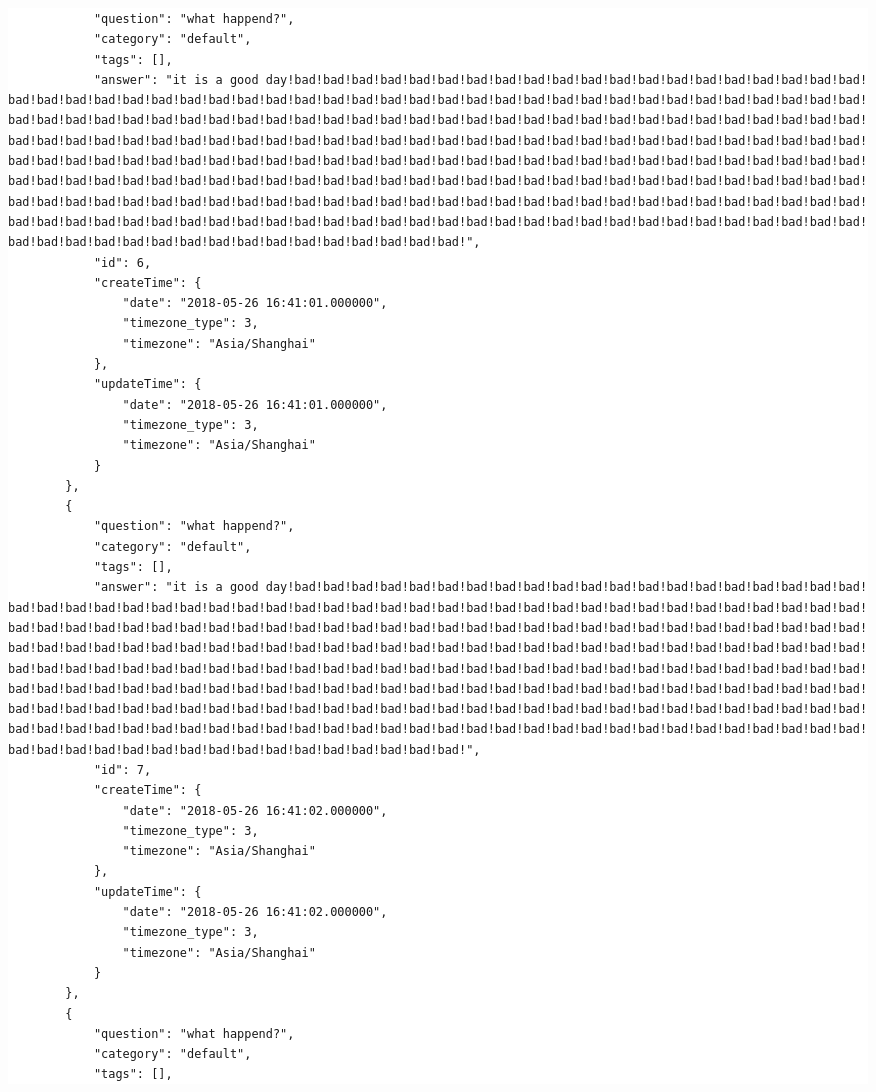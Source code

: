                 "question": "what happend?",
                "category": "default",
                "tags": [],
                "answer": "it is a good day!bad!bad!bad!bad!bad!bad!bad!bad!bad!bad!bad!bad!bad!bad!bad!bad!bad!bad!bad!bad!bad!bad!bad!bad!bad!bad!bad!bad!bad!bad!bad!bad!bad!bad!bad!bad!bad!bad!bad!bad!bad!bad!bad!bad!bad!bad!bad!bad!bad!bad!bad!bad!bad!bad!bad!bad!bad!bad!bad!bad!bad!bad!bad!bad!bad!bad!bad!bad!bad!bad!bad!bad!bad!bad!bad!bad!bad!bad!bad!bad!bad!bad!bad!bad!bad!bad!bad!bad!bad!bad!bad!bad!bad!bad!bad!bad!bad!bad!bad!bad!bad!bad!bad!bad!bad!bad!bad!bad!bad!bad!bad!bad!bad!bad!bad!bad!bad!bad!bad!bad!bad!bad!bad!bad!bad!bad!bad!bad!bad!bad!bad!bad!bad!bad!bad!bad!bad!bad!bad!bad!bad!bad!bad!bad!bad!bad!bad!bad!bad!bad!bad!bad!bad!bad!bad!bad!bad!bad!bad!bad!bad!bad!bad!bad!bad!bad!bad!bad!bad!bad!bad!bad!bad!bad!bad!bad!bad!bad!bad!bad!bad!bad!bad!bad!bad!bad!bad!bad!bad!bad!bad!bad!bad!bad!bad!bad!bad!bad!bad!bad!bad!bad!bad!bad!bad!bad!bad!bad!bad!bad!bad!bad!bad!bad!bad!bad!bad!bad!bad!bad!bad!bad!bad!bad!bad!bad!bad!bad!bad!bad!bad!bad!bad!bad!bad!bad!bad!bad!bad!bad!bad!bad!bad!bad!bad!bad!",
                "id": 6,
                "createTime": {
                    "date": "2018-05-26 16:41:01.000000",
                    "timezone_type": 3,
                    "timezone": "Asia/Shanghai"
                },
                "updateTime": {
                    "date": "2018-05-26 16:41:01.000000",
                    "timezone_type": 3,
                    "timezone": "Asia/Shanghai"
                }
            },
            {
                "question": "what happend?",
                "category": "default",
                "tags": [],
                "answer": "it is a good day!bad!bad!bad!bad!bad!bad!bad!bad!bad!bad!bad!bad!bad!bad!bad!bad!bad!bad!bad!bad!bad!bad!bad!bad!bad!bad!bad!bad!bad!bad!bad!bad!bad!bad!bad!bad!bad!bad!bad!bad!bad!bad!bad!bad!bad!bad!bad!bad!bad!bad!bad!bad!bad!bad!bad!bad!bad!bad!bad!bad!bad!bad!bad!bad!bad!bad!bad!bad!bad!bad!bad!bad!bad!bad!bad!bad!bad!bad!bad!bad!bad!bad!bad!bad!bad!bad!bad!bad!bad!bad!bad!bad!bad!bad!bad!bad!bad!bad!bad!bad!bad!bad!bad!bad!bad!bad!bad!bad!bad!bad!bad!bad!bad!bad!bad!bad!bad!bad!bad!bad!bad!bad!bad!bad!bad!bad!bad!bad!bad!bad!bad!bad!bad!bad!bad!bad!bad!bad!bad!bad!bad!bad!bad!bad!bad!bad!bad!bad!bad!bad!bad!bad!bad!bad!bad!bad!bad!bad!bad!bad!bad!bad!bad!bad!bad!bad!bad!bad!bad!bad!bad!bad!bad!bad!bad!bad!bad!bad!bad!bad!bad!bad!bad!bad!bad!bad!bad!bad!bad!bad!bad!bad!bad!bad!bad!bad!bad!bad!bad!bad!bad!bad!bad!bad!bad!bad!bad!bad!bad!bad!bad!bad!bad!bad!bad!bad!bad!bad!bad!bad!bad!bad!bad!bad!bad!bad!bad!bad!bad!bad!bad!bad!bad!bad!bad!bad!bad!bad!bad!bad!bad!bad!bad!bad!bad!bad!",
                "id": 7,
                "createTime": {
                    "date": "2018-05-26 16:41:02.000000",
                    "timezone_type": 3,
                    "timezone": "Asia/Shanghai"
                },
                "updateTime": {
                    "date": "2018-05-26 16:41:02.000000",
                    "timezone_type": 3,
                    "timezone": "Asia/Shanghai"
                }
            },
            {
                "question": "what happend?",
                "category": "default",
                "tags": [],